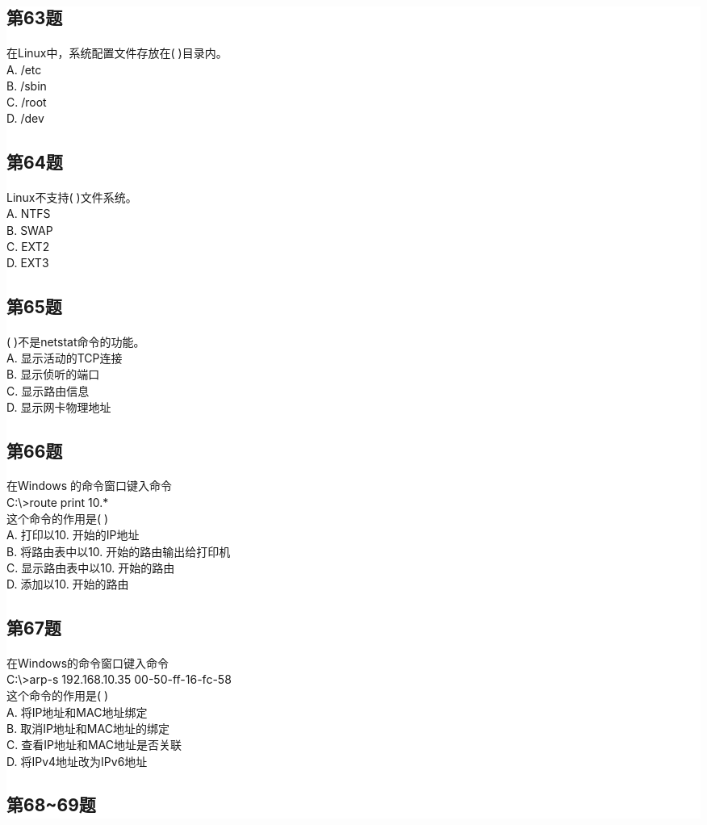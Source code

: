
## 第63题 ##

在Linux中，系统配置文件存放在( )目录内。  
A. /etc  
B. /sbin  
C. /root  
D. /dev  


## 第64题 ##

Linux不支持( )文件系统。  
A. NTFS  
B. SWAP  
C. EXT2  
D. EXT3  


## 第65题 ##

( )不是netstat命令的功能。  
A. 显示活动的TCP连接  
B. 显示侦听的端口  
C. 显示路由信息  
D. 显示网卡物理地址  


## 第66题 ##

在Windows 的命令窗口键入命令  
C:\\&gt;route print 10.\*  
这个命令的作用是( )  
A. 打印以10. 开始的IP地址  
B. 将路由表中以10. 开始的路由输出给打印机  
C. 显示路由表中以10. 开始的路由  
D. 添加以10. 开始的路由  


## 第67题 ##

在Windows的命令窗口键入命令  
C:\\&gt;arp-s 192.168.10.35 00-50-ff-16-fc-58  
这个命令的作用是( )  
A. 将IP地址和MAC地址绑定  
B. 取消IP地址和MAC地址的绑定  
C. 查看IP地址和MAC地址是否关联  
D. 将IPv4地址改为IPv6地址  


## 第68~69题 ##
